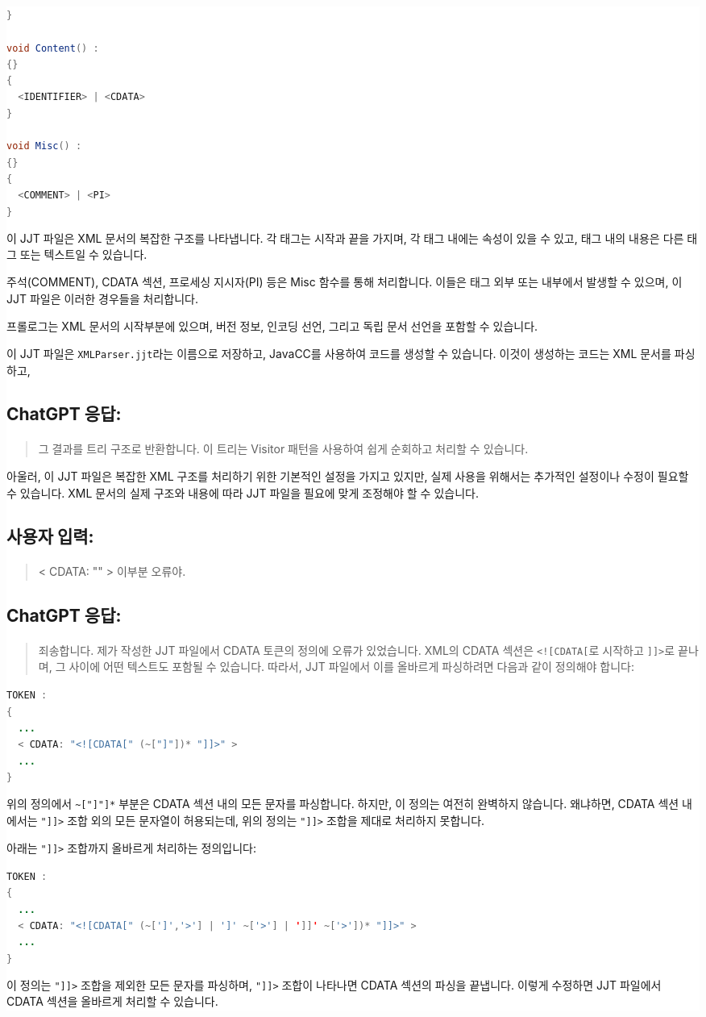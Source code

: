 ```java
}

void Content() :
{}
{
  <IDENTIFIER> | <CDATA>
}

void Misc() :
{}
{
  <COMMENT> | <PI>
}
```

이 JJT 파일은 XML 문서의 복잡한 구조를 나타냅니다. 각 태그는 시작과 끝을 가지며, 각 태그 내에는 속성이 있을 수 있고, 태그 내의 내용은 다른 태그 또는 텍스트일 수 있습니다. 

주석(COMMENT), CDATA 섹션, 프로세싱 지시자(PI) 등은 Misc 함수를 통해 처리합니다. 이들은 태그 외부 또는 내부에서 발생할 수 있으며, 이 JJT 파일은 이러한 경우들을 처리합니다.

프롤로그는 XML 문서의 시작부분에 있으며, 버전 정보, 인코딩 선언, 그리고 독립 문서 선언을 포함할 수 있습니다. 

이 JJT 파일은 `XMLParser.jjt`라는 이름으로 저장하고, JavaCC를 사용하여 코드를 생성할 수 있습니다. 이것이 생성하는 코드는 XML 문서를 파싱하고,

## ChatGPT 응답:
>  그 결과를 트리 구조로 반환합니다. 이 트리는 Visitor 패턴을 사용하여 쉽게 순회하고 처리할 수 있습니다. 

아울러, 이 JJT 파일은 복잡한 XML 구조를 처리하기 위한 기본적인 설정을 가지고 있지만, 실제 사용을 위해서는 추가적인 설정이나 수정이 필요할 수 있습니다. XML 문서의 실제 구조와 내용에 따라 JJT 파일을 필요에 맞게 조정해야 할 수 있습니다.

## 사용자 입력:
> < CDATA: "<![CDATA[" ( ~[']')* "]]>" > 이부분 오류야.

## ChatGPT 응답:
> 죄송합니다. 제가 작성한 JJT 파일에서 CDATA 토큰의 정의에 오류가 있었습니다. XML의 CDATA 섹션은 `<![CDATA[`로 시작하고 `]]>`로 끝나며, 그 사이에 어떤 텍스트도 포함될 수 있습니다. 따라서, JJT 파일에서 이를 올바르게 파싱하려면 다음과 같이 정의해야 합니다:

```java
TOKEN :
{
  ...
  < CDATA: "<![CDATA[" (~["]"])* "]]>" >
  ...
}
```
위의 정의에서 `~["]"]*` 부분은 CDATA 섹션 내의 모든 문자를 파싱합니다. 하지만, 이 정의는 여전히 완벽하지 않습니다. 왜냐하면, CDATA 섹션 내에서는 `"]]>` 조합 외의 모든 문자열이 허용되는데, 위의 정의는 `"]]>` 조합을 제대로 처리하지 못합니다.

아래는 `"]]>` 조합까지 올바르게 처리하는 정의입니다:

```java
TOKEN :
{
  ...
  < CDATA: "<![CDATA[" (~[']','>'] | ']' ~['>'] | ']]' ~['>'])* "]]>" >
  ...
}
```
이 정의는 `"]]>` 조합을 제외한 모든 문자를 파싱하며, `"]]>` 조합이 나타나면 CDATA 섹션의 파싱을 끝냅니다. 이렇게 수정하면 JJT 파일에서 CDATA 섹션을 올바르게 처리할 수 있습니다.
